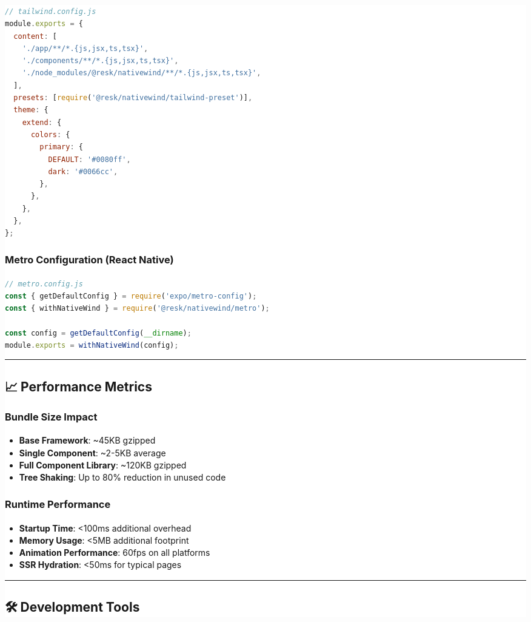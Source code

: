 ```js
// tailwind.config.js
module.exports = {
  content: [
    './app/**/*.{js,jsx,ts,tsx}',
    './components/**/*.{js,jsx,ts,tsx}',
    './node_modules/@resk/nativewind/**/*.{js,jsx,ts,tsx}',
  ],
  presets: [require('@resk/nativewind/tailwind-preset')],
  theme: {
    extend: {
      colors: {
        primary: {
          DEFAULT: '#0080ff',
          dark: '#0066cc',
        },
      },
    },
  },
};
```

### **Metro Configuration (React Native)**

```js
// metro.config.js
const { getDefaultConfig } = require('expo/metro-config');
const { withNativeWind } = require('@resk/nativewind/metro');

const config = getDefaultConfig(__dirname);
module.exports = withNativeWind(config);
```

---

## 📈 Performance Metrics

### **Bundle Size Impact**
- **Base Framework**: ~45KB gzipped
- **Single Component**: ~2-5KB average
- **Full Component Library**: ~120KB gzipped
- **Tree Shaking**: Up to 80% reduction in unused code

### **Runtime Performance**
- **Startup Time**: <100ms additional overhead
- **Memory Usage**: <5MB additional footprint
- **Animation Performance**: 60fps on all platforms
- **SSR Hydration**: <50ms for typical pages

---

## 🛠️ Development Tools
